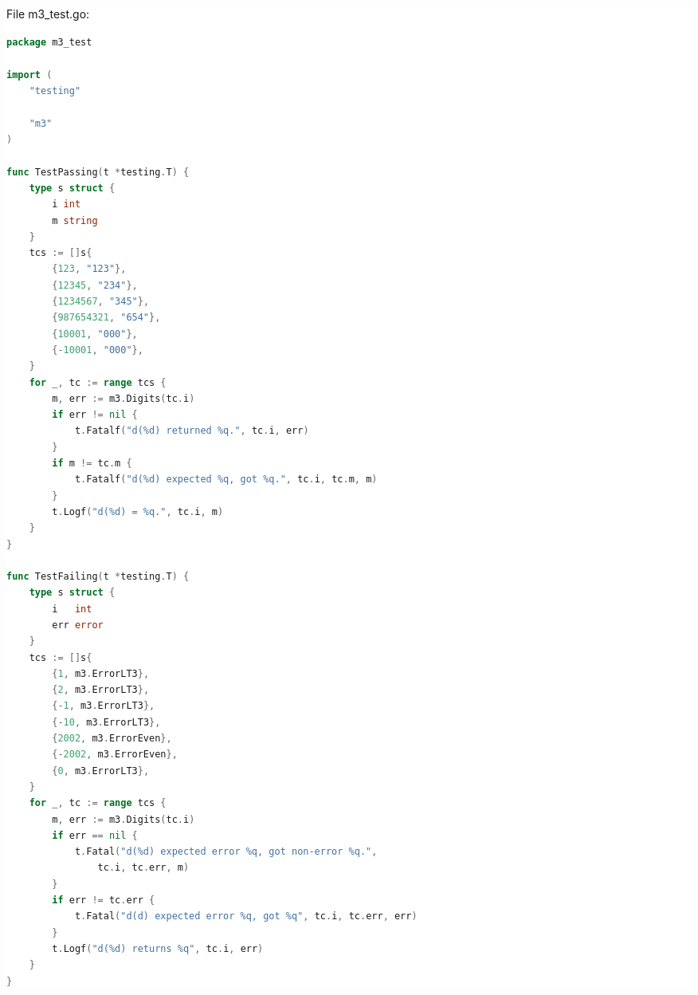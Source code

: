 File m3_test.go:

```go
package m3_test

import (
    "testing"

    "m3"
)

func TestPassing(t *testing.T) {
    type s struct {
        i int
        m string
    }
    tcs := []s{
        {123, "123"},
        {12345, "234"},
        {1234567, "345"},
        {987654321, "654"},
        {10001, "000"},
        {-10001, "000"},
    }
    for _, tc := range tcs {
        m, err := m3.Digits(tc.i)
        if err != nil {
            t.Fatalf("d(%d) returned %q.", tc.i, err)
        }
        if m != tc.m {
            t.Fatalf("d(%d) expected %q, got %q.", tc.i, tc.m, m)
        }
        t.Logf("d(%d) = %q.", tc.i, m)
    }
}

func TestFailing(t *testing.T) {
    type s struct {
        i   int
        err error
    }
    tcs := []s{
        {1, m3.ErrorLT3},
        {2, m3.ErrorLT3},
        {-1, m3.ErrorLT3},
        {-10, m3.ErrorLT3},
        {2002, m3.ErrorEven},
        {-2002, m3.ErrorEven},
        {0, m3.ErrorLT3},
    }
    for _, tc := range tcs {
        m, err := m3.Digits(tc.i)
        if err == nil {
            t.Fatal("d(%d) expected error %q, got non-error %q.",
                tc.i, tc.err, m)
        }
        if err != tc.err {
            t.Fatal("d(d) expected error %q, got %q", tc.i, tc.err, err)
        }
        t.Logf("d(%d) returns %q", tc.i, err)
    }
}
```
